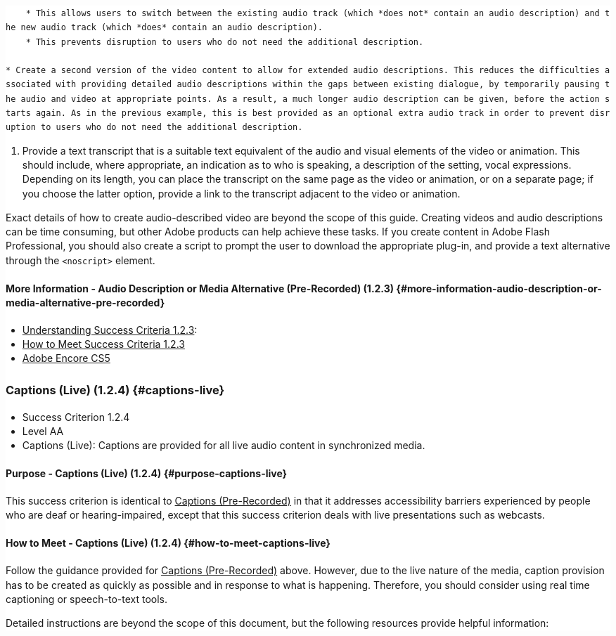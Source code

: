         * This allows users to switch between the existing audio track (which *does not* contain an audio description) and the new audio track (which *does* contain an audio description).
        * This prevents disruption to users who do not need the additional description.

    * Create a second version of the video content to allow for extended audio descriptions. This reduces the difficulties associated with providing detailed audio descriptions within the gaps between existing dialogue, by temporarily pausing the audio and video at appropriate points. As a result, a much longer audio description can be given, before the action starts again. As in the previous example, this is best provided as an optional extra audio track in order to prevent disruption to users who do not need the additional description.

1. Provide a text transcript that is a suitable text equivalent of the audio and visual elements of the video or animation. This should include, where appropriate, an indication as to who is speaking, a description of the setting, vocal expressions. Depending on its length, you can place the transcript on the same page as the video or animation, or on a separate page; if you choose the latter option, provide a link to the transcript adjacent to the video or animation.

Exact details of how to create audio-described video are beyond the scope of this guide. Creating videos and audio descriptions can be time consuming, but other Adobe products can help achieve these tasks. If you create content in Adobe Flash Professional, you should also create a script to prompt the user to download the appropriate plug-in, and provide a text alternative through the `<noscript>` element.

#### More Information - Audio Description or Media Alternative (Pre-Recorded) (1.2.3) {#more-information-audio-description-or-media-alternative-pre-recorded}

* [Understanding Success Criteria 1.2.3](https://www.w3.org/TR/UNDERSTANDING-WCAG20/media-equiv-audio-desc.html):
* [How to Meet Success Criteria 1.2.3](https://www.w3.org/WAI/WCAG20/quickref/#qr-media-equiv-audio-desc)
* [Adobe Encore CS5](https://www.adobe.com/products/premiere/encore/)

### Captions (Live) (1.2.4)  {#captions-live}

* Success Criterion 1.2.4
* Level AA  
* Captions (Live): Captions are provided for all live audio content in synchronized media.

#### Purpose - Captions (Live) (1.2.4) {#purpose-captions-live}

This success criterion is identical to [Captions (Pre-Recorded)](#captions-pre-recorded) in that it addresses accessibility barriers experienced by people who are deaf or hearing-impaired, except that this success criterion deals with live presentations such as webcasts.

#### How to Meet - Captions (Live) (1.2.4) {#how-to-meet-captions-live}

Follow the guidance provided for [Captions (Pre-Recorded)](#captions-pre-recorded) above. However, due to the live nature of the media, caption provision has to be created as quickly as possible and in response to what is happening. Therefore, you should consider using real time captioning or speech-to-text tools.

Detailed instructions are beyond the scope of this document, but the following resources provide helpful information:
